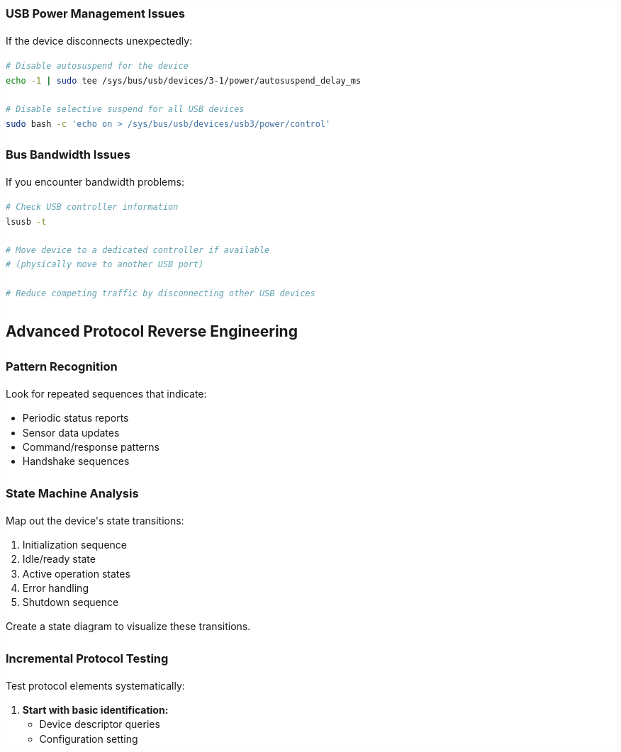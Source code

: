 ### USB Power Management Issues

If the device disconnects unexpectedly:

```bash
# Disable autosuspend for the device
echo -1 | sudo tee /sys/bus/usb/devices/3-1/power/autosuspend_delay_ms

# Disable selective suspend for all USB devices
sudo bash -c 'echo on > /sys/bus/usb/devices/usb3/power/control'
```

### Bus Bandwidth Issues

If you encounter bandwidth problems:

```bash
# Check USB controller information
lsusb -t

# Move device to a dedicated controller if available
# (physically move to another USB port)

# Reduce competing traffic by disconnecting other USB devices
```

## Advanced Protocol Reverse Engineering

### Pattern Recognition

Look for repeated sequences that indicate:
- Periodic status reports
- Sensor data updates
- Command/response patterns
- Handshake sequences

### State Machine Analysis

Map out the device's state transitions:
1. Initialization sequence
2. Idle/ready state
3. Active operation states
4. Error handling
5. Shutdown sequence

Create a state diagram to visualize these transitions.

### Incremental Protocol Testing

Test protocol elements systematically:

1. **Start with basic identification:**
   - Device descriptor queries
   - Configuration setting
